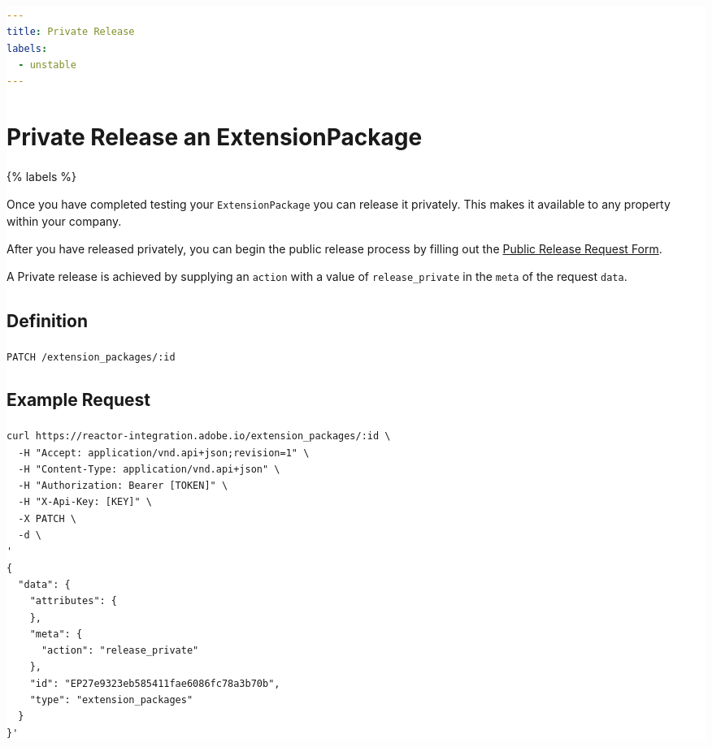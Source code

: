 ```yaml
---
title: Private Release
labels:
  - unstable
---
```


# Private Release an ExtensionPackage

{% labels %}

Once you have completed testing your `ExtensionPackage` you can release it privately.  This makes it available to any property within your company.

After you have released privately, you can begin the public release process by filling out the [Public Release Request Form](https://adobe.allegiancetech.com/cgi-bin/qwebcorporate.dll?idx=7DRB5U).

A Private release is achieved by supplying an `action` with a value of `release_private` in the `meta` of the request `data`. 

<section class="scenario">
  <h1 id="definition">Definition<a class="anchorjs-link " href="#definition" aria-label="Anchor link for: definition" data-anchorjs-icon="" style="font-family: anchorjs-icons; font-style: normal; font-variant-ligatures: normal; font-variant-caps: normal; font-weight: normal; line-height: 1; padding-left: 0.375em;"></a></h1>
<div class="highlight">
  <pre><code>PATCH /extension_packages/:id</code></pre>
</div>

  <h1 id="example-request">Example Request<a class="anchorjs-link " href="#example-request" aria-label="Anchor link for: example request" data-anchorjs-icon="" style="font-family: anchorjs-icons; font-style: normal; font-variant-ligatures: normal; font-variant-caps: normal; font-weight: normal; line-height: 1; padding-left: 0.375em;"></a></h1>
<div class="highlight">
  <pre><code>curl https://reactor-integration.adobe.io/extension_packages/:id <span class="se">\</span>
  -H <span class="s2">"Accept: application/vnd.api+json;revision=1"</span> <span class="se">\</span>
  -H <span class="s2">"Content-Type: application/vnd.api+json"</span> <span class="se">\</span>
  -H <span class="s2">"Authorization: Bearer [TOKEN]"</span> <span class="se">\</span>
  -H <span class="s2">"X-Api-Key: [KEY]"</span> <span class="se">\</span>
  -X PATCH <span class="se">\</span>
  -d <span class="se">\</span>
<span class="s1">'
{
  "data": {
    "attributes": {
    },
    "meta": {
      "action": "release_private"
    },
    "id": "EP27e9323eb585411fae6086fc78a3b70b",
    "type": "extension_packages"
  }
}'</span>
</code></pre>
</div>
